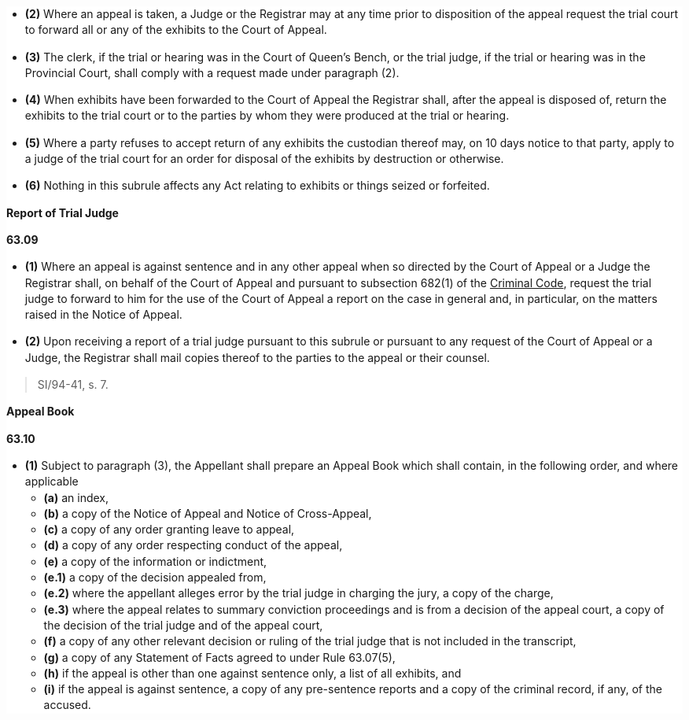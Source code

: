 - **(2)** Where an appeal is taken, a Judge or the Registrar may at any time prior to disposition of the appeal request the trial court to forward all or any of the exhibits to the Court of Appeal.

- **(3)** The clerk, if the trial or hearing was in the Court of Queen’s Bench, or the trial judge, if the trial or hearing was in the Provincial Court, shall comply with a request made under paragraph (2).

- **(4)** When exhibits have been forwarded to the Court of Appeal the Registrar shall, after the appeal is disposed of, return the exhibits to the trial court or to the parties by whom they were produced at the trial or hearing.

- **(5)** Where a party refuses to accept return of any exhibits the custodian thereof may, on 10 days notice to that party, apply to a judge of the trial court for an order for disposal of the exhibits by destruction or otherwise.

- **(6)** Nothing in this subrule affects any Act relating to exhibits or things seized or forfeited.




**Report of Trial Judge**

**63.09** 

- **(1)** Where an appeal is against sentence and in any other appeal when so directed by the Court of Appeal or a Judge the Registrar shall, on behalf of the Court of Appeal and pursuant to subsection 682(1) of the [Criminal Code](/en/Acts/Revised%20Statutes%20of%20Canada/C/C-46.md), request the trial judge to forward to him for the use of the Court of Appeal a report on the case in general and, in particular, on the matters raised in the Notice of Appeal.

- **(2)** Upon receiving a report of a trial judge pursuant to this subrule or pursuant to any request of the Court of Appeal or a Judge, the Registrar shall mail copies thereof to the parties to the appeal or their counsel.
> SI/94-41, s. 7.





**Appeal Book**

**63.10** 

- **(1)** Subject to paragraph (3), the Appellant shall prepare an Appeal Book which shall contain, in the following order, and where applicable
	- **(a)** an index,
	- **(b)** a copy of the Notice of Appeal and Notice of Cross-Appeal,
	- **(c)** a copy of any order granting leave to appeal,
	- **(d)** a copy of any order respecting conduct of the appeal,
	- **(e)** a copy of the information or indictment,
	- **(e.1)** a copy of the decision appealed from,
	- **(e.2)** where the appellant alleges error by the trial judge in charging the jury, a copy of the charge,
	- **(e.3)** where the appeal relates to summary conviction proceedings and is from a decision of the appeal court, a copy of the decision of the trial judge and of the appeal court,
	- **(f)** a copy of any other relevant decision or ruling of the trial judge that is not included in the transcript,
	- **(g)** a copy of any Statement of Facts agreed to under Rule 63.07(5),
	- **(h)** if the appeal is other than one against sentence only, a list of all exhibits, and
	- **(i)** if the appeal is against sentence, a copy of any pre-sentence reports and a copy of the criminal record, if any, of the accused.
